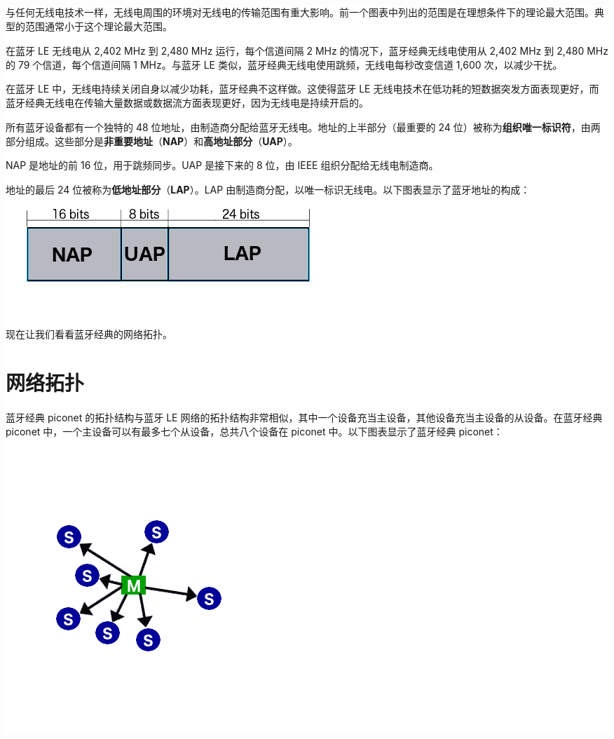 与任何无线电技术一样，无线电周围的环境对无线电的传输范围有重大影响。前一个图表中列出的范围是在理想条件下的理论最大范围。典型的范围通常小于这个理论最大范围。

在蓝牙 LE 无线电从 2,402 MHz 到 2,480 MHz 运行，每个信道间隔 2 MHz 的情况下，蓝牙经典无线电使用从 2,402 MHz 到 2,480 MHz 的 79 个信道，每个信道间隔 1 MHz。与蓝牙 LE 类似，蓝牙经典无线电使用跳频，无线电每秒改变信道 1,600 次，以减少干扰。

在蓝牙 LE 中，无线电持续关闭自身以减少功耗，蓝牙经典不这样做。这使得蓝牙 LE 无线电技术在低功耗的短数据突发方面表现更好，而蓝牙经典无线电在传输大量数据或数据流方面表现更好，因为无线电是持续开启的。

所有蓝牙设备都有一个独特的 48 位地址，由制造商分配给蓝牙无线电。地址的上半部分（最重要的 24 位）被称为**组织唯一标识符**，由两部分组成。这些部分是**非重要地址**（**NAP**）和**高地址部分**（**UAP**）。

NAP 是地址的前 16 位，用于跳频同步。UAP 是接下来的 8 位，由 IEEE 组织分配给无线电制造商。

地址的最后 24 位被称为**低地址部分**（**LAP**）。LAP 由制造商分配，以唯一标识无线电。以下图表显示了蓝牙地址的构成：

![图片](img/4aeb2940-c65e-438e-8855-71499af8f2d7.png)

现在让我们看看蓝牙经典的网络拓扑。

# 网络拓扑

蓝牙经典 piconet 的拓扑结构与蓝牙 LE 网络的拓扑结构非常相似，其中一个设备充当主设备，其他设备充当主设备的从设备。在蓝牙经典 piconet 中，一个主设备可以有最多七个从设备，总共八个设备在 piconet 中。以下图表显示了蓝牙经典 piconet：

![图片](img/b9fe22df-97db-48f3-a094-143fa3824def.png)
